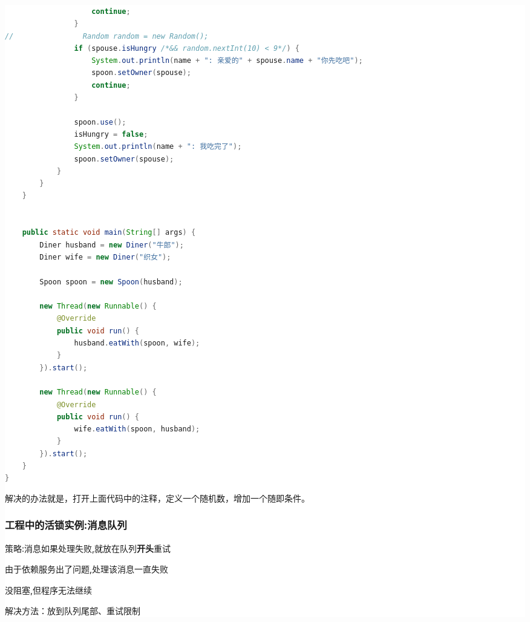 ```java
                    continue;
                }
//                Random random = new Random();
                if (spouse.isHungry /*&& random.nextInt(10) < 9*/) {
                    System.out.println(name + ": 亲爱的" + spouse.name + "你先吃吧");
                    spoon.setOwner(spouse);
                    continue;
                }

                spoon.use();
                isHungry = false;
                System.out.println(name + ": 我吃完了");
                spoon.setOwner(spouse);
            }
        }
    }


    public static void main(String[] args) {
        Diner husband = new Diner("牛郎");
        Diner wife = new Diner("织女");

        Spoon spoon = new Spoon(husband);

        new Thread(new Runnable() {
            @Override
            public void run() {
                husband.eatWith(spoon, wife);
            }
        }).start();

        new Thread(new Runnable() {
            @Override
            public void run() {
                wife.eatWith(spoon, husband);
            }
        }).start();
    }
}
```

解决的办法就是，打开上面代码中的注释，定义一个随机数，增加一个随即条件。

### 工程中的活锁实例:消息队列

策略:消息如果处理失败,就放在队列**开头**重试

由于依赖服务出了问题,处理该消息一直失败

没阻塞,但程序无法继续

解决方法：放到队列尾部、重试限制
